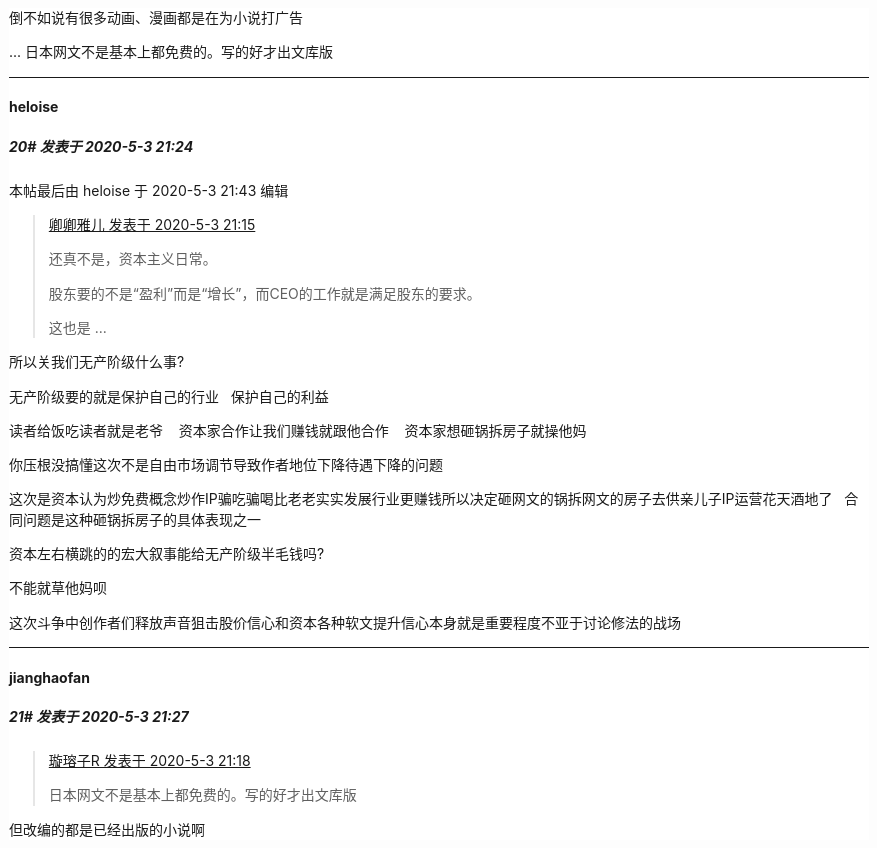 倒不如说有很多动画、漫画都是在为小说打广告

 ...</blockquote>
日本网文不是基本上都免费的。写的好才出文库版







*****

####  heloise  
##### 20#       发表于 2020-5-3 21:24



 本帖最后由 heloise 于 2020-5-3 21:43 编辑 
<blockquote><a href="httphttps://bbs.saraba1st.com/2b/forum.php?mod=redirect&amp;goto=findpost&amp;pid=47292731&amp;ptid=1932266" target="_blank">卿卿雅儿 发表于 2020-5-3 21:15</a>

还真不是，资本主义日常。

股东要的不是“盈利”而是“增长”，而CEO的工作就是满足股东的要求。

这也是 ...</blockquote>
所以关我们无产阶级什么事?

无产阶级要的就是保护自己的行业   保护自己的利益

读者给饭吃读者就是老爷    资本家合作让我们赚钱就跟他合作    资本家想砸锅拆房子就操他妈

你压根没搞懂这次不是自由市场调节导致作者地位下降待遇下降的问题

这次是资本认为炒免费概念炒作IP骗吃骗喝比老老实实发展行业更赚钱所以决定砸网文的锅拆网文的房子去供亲儿子IP运营花天酒地了   合同问题是这种砸锅拆房子的具体表现之一

资本左右横跳的的宏大叙事能给无产阶级半毛钱吗?

不能就草他妈呗

这次斗争中创作者们释放声音狙击股价信心和资本各种软文提升信心本身就是重要程度不亚于讨论修法的战场







*****

####  jianghaofan  
##### 21#       发表于 2020-5-3 21:27



<blockquote><a href="httphttps://bbs.saraba1st.com/2b/forum.php?mod=redirect&amp;goto=findpost&amp;pid=47292759&amp;ptid=1932266" target="_blank">璇瑢子R 发表于 2020-5-3 21:18</a>

日本网文不是基本上都免费的。写的好才出文库版</blockquote>
但改编的都是已经出版的小说啊





